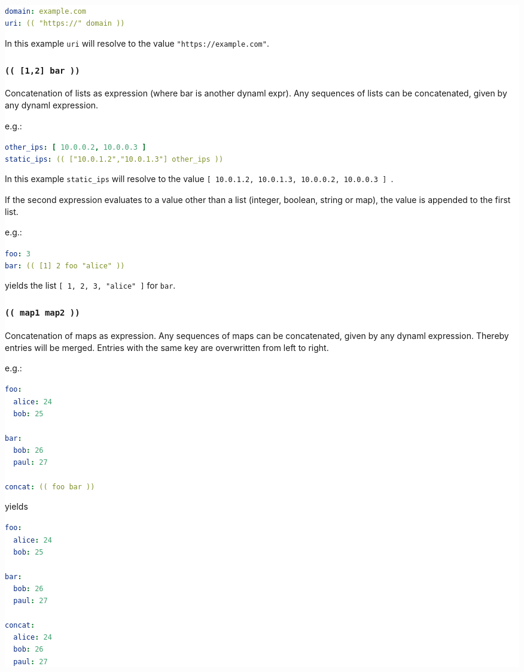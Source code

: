 ```yaml
domain: example.com
uri: (( "https://" domain ))
```

In this example `uri` will resolve to the value `"https://example.com"`.

### `(( [1,2] bar ))`

Concatenation of lists as expression (where bar is another dynaml expr). Any sequences of lists can be concatenated, given by any dynaml expression.

e.g.:

```yaml
other_ips: [ 10.0.0.2, 10.0.0.3 ]
static_ips: (( ["10.0.1.2","10.0.1.3"] other_ips ))
```

In this example `static_ips` will resolve to the value `[ 10.0.1.2, 10.0.1.3, 10.0.0.2, 10.0.0.3 ] `.

If the second expression evaluates to a value other than a list (integer, boolean, string or map), the value is appended to the first list.

e.g.:

```yaml
foo: 3
bar: (( [1] 2 foo "alice" ))
```
yields the list `[ 1, 2, 3, "alice" ]` for `bar`.

### `(( map1 map2 ))`

Concatenation of maps as expression. Any sequences of maps can be concatenated, given by any dynaml expression. Thereby entries will be merged. Entries with the same key are overwritten from left to right.

e.g.:

```yaml
foo:
  alice: 24
  bob: 25

bar:
  bob: 26
  paul: 27

concat: (( foo bar ))
```

yields

```yaml
foo:
  alice: 24
  bob: 25

bar:
  bob: 26
  paul: 27

concat:
  alice: 24
  bob: 26
  paul: 27
```

